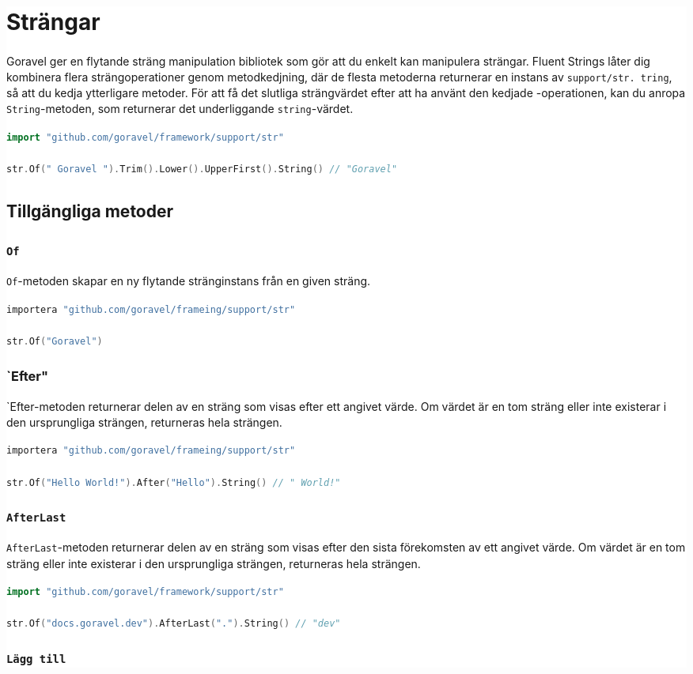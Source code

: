 # Strängar

Goravel ger en flytande sträng manipulation bibliotek som gör att du enkelt kan manipulera strängar. Fluent Strings
låter dig kombinera flera strängoperationer genom metodkedjning, där de flesta metoderna returnerar en instans
av `support/str. tring`, så att du kedja ytterligare metoder. För att få det slutliga strängvärdet efter att ha använt den kedjade
-operationen, kan du anropa `String`-metoden, som returnerar det underliggande `string`-värdet.

```go
import "github.com/goravel/framework/support/str"

str.Of(" Goravel ").Trim().Lower().UpperFirst().String() // "Goravel"
```

## Tillgängliga metoder

### `Of`

`Of`-metoden skapar en ny flytande stränginstans från en given sträng.

```go
importera "github.com/goravel/frameing/support/str"

str.Of("Goravel")
```

### \`Efter"

\`Efter-metoden returnerar delen av en sträng som visas efter ett angivet värde. Om värdet är en tom sträng
eller inte existerar i den ursprungliga strängen, returneras hela strängen.

```go
importera "github.com/goravel/frameing/support/str"

str.Of("Hello World!").After("Hello").String() // " World!"
```

### `AfterLast`

`AfterLast`-metoden returnerar delen av en sträng som visas efter den sista förekomsten av ett angivet värde. Om
värdet är en tom sträng eller inte existerar i den ursprungliga strängen, returneras hela strängen.

```go
import "github.com/goravel/framework/support/str"

str.Of("docs.goravel.dev").AfterLast(".").String() // "dev"
```

### `Lägg till`
